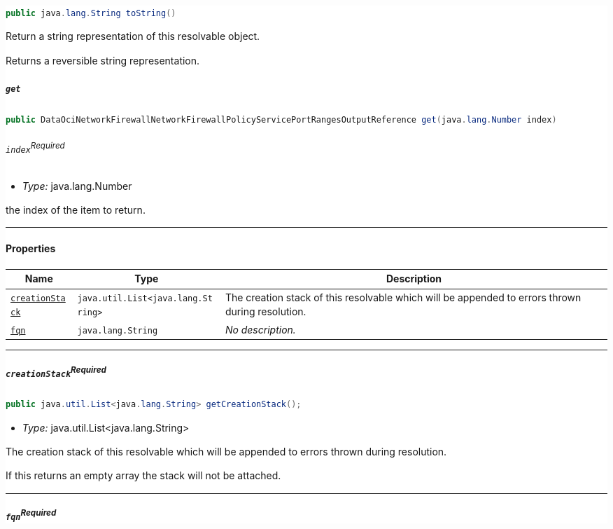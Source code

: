 ```java
public java.lang.String toString()
```

Return a string representation of this resolvable object.

Returns a reversible string representation.

##### `get` <a name="get" id="rhizo-co-terraform-provider-oci.dataOciNetworkFirewallNetworkFirewallPolicyService.DataOciNetworkFirewallNetworkFirewallPolicyServicePortRangesList.get"></a>

```java
public DataOciNetworkFirewallNetworkFirewallPolicyServicePortRangesOutputReference get(java.lang.Number index)
```

###### `index`<sup>Required</sup> <a name="index" id="rhizo-co-terraform-provider-oci.dataOciNetworkFirewallNetworkFirewallPolicyService.DataOciNetworkFirewallNetworkFirewallPolicyServicePortRangesList.get.parameter.index"></a>

- *Type:* java.lang.Number

the index of the item to return.

---


#### Properties <a name="Properties" id="Properties"></a>

| **Name** | **Type** | **Description** |
| --- | --- | --- |
| <code><a href="#rhizo-co-terraform-provider-oci.dataOciNetworkFirewallNetworkFirewallPolicyService.DataOciNetworkFirewallNetworkFirewallPolicyServicePortRangesList.property.creationStack">creationStack</a></code> | <code>java.util.List<java.lang.String></code> | The creation stack of this resolvable which will be appended to errors thrown during resolution. |
| <code><a href="#rhizo-co-terraform-provider-oci.dataOciNetworkFirewallNetworkFirewallPolicyService.DataOciNetworkFirewallNetworkFirewallPolicyServicePortRangesList.property.fqn">fqn</a></code> | <code>java.lang.String</code> | *No description.* |

---

##### `creationStack`<sup>Required</sup> <a name="creationStack" id="rhizo-co-terraform-provider-oci.dataOciNetworkFirewallNetworkFirewallPolicyService.DataOciNetworkFirewallNetworkFirewallPolicyServicePortRangesList.property.creationStack"></a>

```java
public java.util.List<java.lang.String> getCreationStack();
```

- *Type:* java.util.List<java.lang.String>

The creation stack of this resolvable which will be appended to errors thrown during resolution.

If this returns an empty array the stack will not be attached.

---

##### `fqn`<sup>Required</sup> <a name="fqn" id="rhizo-co-terraform-provider-oci.dataOciNetworkFirewallNetworkFirewallPolicyService.DataOciNetworkFirewallNetworkFirewallPolicyServicePortRangesList.property.fqn"></a>
